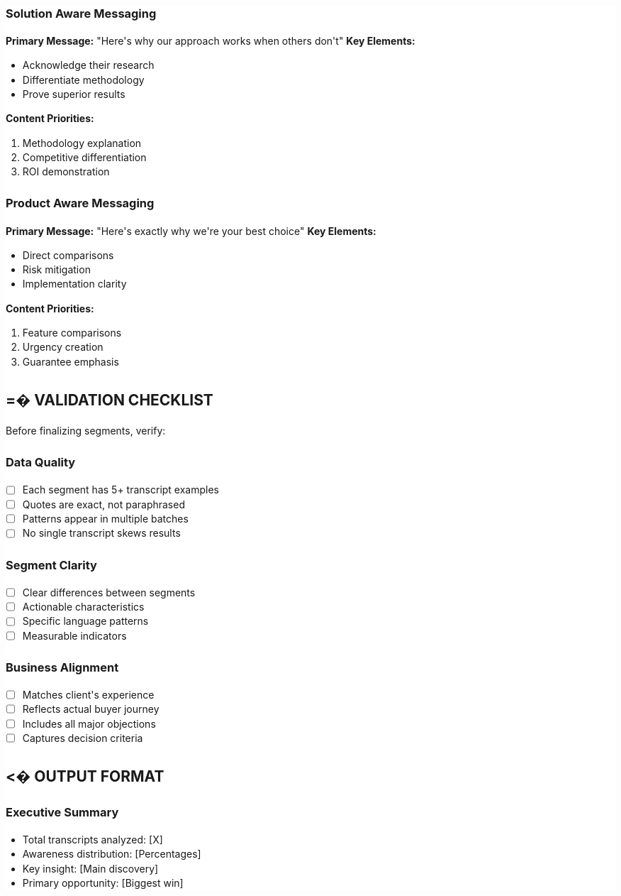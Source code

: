### Solution Aware Messaging
**Primary Message:** "Here's why our approach works when others don't"
**Key Elements:**
- Acknowledge their research
- Differentiate methodology
- Prove superior results

**Content Priorities:**
1. Methodology explanation
2. Competitive differentiation
3. ROI demonstration

### Product Aware Messaging
**Primary Message:** "Here's exactly why we're your best choice"
**Key Elements:**
- Direct comparisons
- Risk mitigation
- Implementation clarity

**Content Priorities:**
1. Feature comparisons
2. Urgency creation
3. Guarantee emphasis

## =� VALIDATION CHECKLIST

Before finalizing segments, verify:

### Data Quality
- [ ] Each segment has 5+ transcript examples
- [ ] Quotes are exact, not paraphrased
- [ ] Patterns appear in multiple batches
- [ ] No single transcript skews results

### Segment Clarity
- [ ] Clear differences between segments
- [ ] Actionable characteristics
- [ ] Specific language patterns
- [ ] Measurable indicators

### Business Alignment
- [ ] Matches client's experience
- [ ] Reflects actual buyer journey
- [ ] Includes all major objections
- [ ] Captures decision criteria

## <� OUTPUT FORMAT

### Executive Summary
- Total transcripts analyzed: [X]
- Awareness distribution: [Percentages]
- Key insight: [Main discovery]
- Primary opportunity: [Biggest win]
